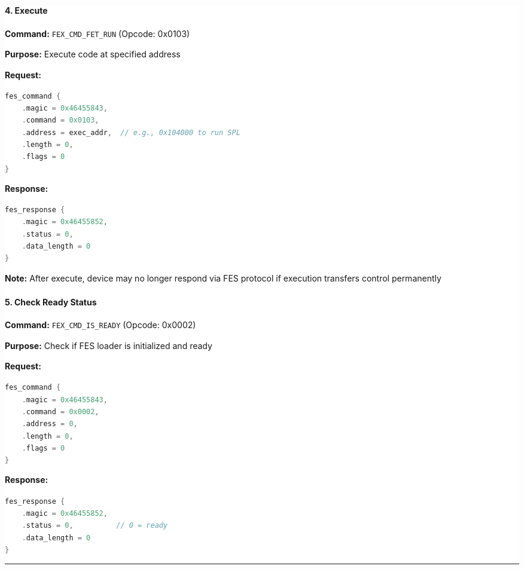 #### 4. Execute

**Command:** `FEX_CMD_FET_RUN` (Opcode: 0x0103)

**Purpose:** Execute code at specified address

**Request:**
```c
fes_command {
    .magic = 0x46455843,
    .command = 0x0103,
    .address = exec_addr,  // e.g., 0x104000 to run SPL
    .length = 0,
    .flags = 0
}
```

**Response:**
```c
fes_response {
    .magic = 0x46455852,
    .status = 0,
    .data_length = 0
}
```

**Note:** After execute, device may no longer respond via FES protocol if execution transfers control permanently

#### 5. Check Ready Status

**Command:** `FEX_CMD_IS_READY` (Opcode: 0x0002)

**Purpose:** Check if FES loader is initialized and ready

**Request:**
```c
fes_command {
    .magic = 0x46455843,
    .command = 0x0002,
    .address = 0,
    .length = 0,
    .flags = 0
}
```

**Response:**
```c
fes_response {
    .magic = 0x46455852,
    .status = 0,          // 0 = ready
    .data_length = 0
}
```

---
